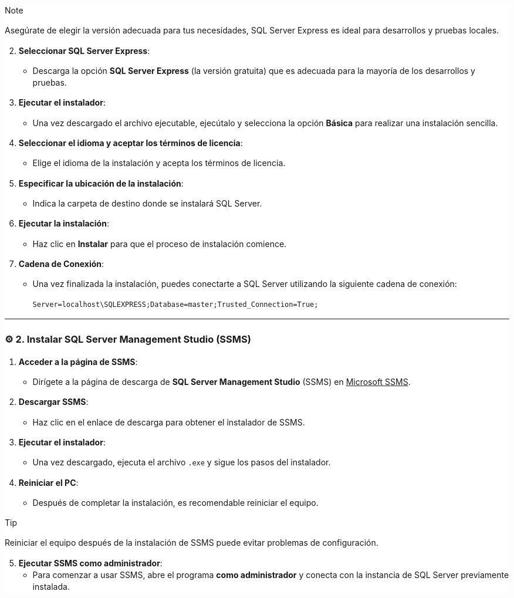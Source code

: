 > [!NOTE]  
> Asegúrate de elegir la versión adecuada para tus necesidades, SQL Server Express es ideal para desarrollos y pruebas locales.

2. **Seleccionar SQL Server Express**:

   - Descarga la opción **SQL Server Express** (la versión gratuita) que es adecuada para la mayoría de los desarrollos y pruebas.

3. **Ejecutar el instalador**:

   - Una vez descargado el archivo ejecutable, ejecútalo y selecciona la opción **Básica** para realizar una instalación sencilla.

4. **Seleccionar el idioma y aceptar los términos de licencia**:

   - Elige el idioma de la instalación y acepta los términos de licencia.

5. **Especificar la ubicación de la instalación**:

   - Indica la carpeta de destino donde se instalará SQL Server.

6. **Ejecutar la instalación**:

   - Haz clic en **Instalar** para que el proceso de instalación comience.

7. **Cadena de Conexión**:
   - Una vez finalizada la instalación, puedes conectarte a SQL Server utilizando la siguiente cadena de conexión:
     ```
     Server=localhost\SQLEXPRESS;Database=master;Trusted_Connection=True;
     ```

---

### ⚙️ 2. **Instalar SQL Server Management Studio (SSMS)**

1. **Acceder a la página de SSMS**:

   - Dirígete a la página de descarga de **SQL Server Management Studio** (SSMS) en [Microsoft SSMS](https://docs.microsoft.com/es-es/sql/ssms/download-sql-server-management-studio-ssms).

2. **Descargar SSMS**:

   - Haz clic en el enlace de descarga para obtener el instalador de SSMS.

3. **Ejecutar el instalador**:

   - Una vez descargado, ejecuta el archivo `.exe` y sigue los pasos del instalador.

4. **Reiniciar el PC**:

   - Después de completar la instalación, es recomendable reiniciar el equipo.

> [!TIP]  
> Reiniciar el equipo después de la instalación de SSMS puede evitar problemas de configuración.

5. **Ejecutar SSMS como administrador**:
   - Para comenzar a usar SSMS, abre el programa **como administrador** y conecta con la instancia de SQL Server previamente instalada.
